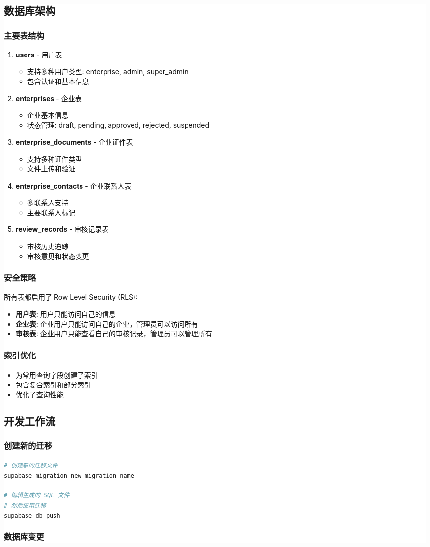 ## 数据库架构

### 主要表结构

1. **users** - 用户表
   - 支持多种用户类型: enterprise, admin, super_admin
   - 包含认证和基本信息

2. **enterprises** - 企业表
   - 企业基本信息
   - 状态管理: draft, pending, approved, rejected, suspended

3. **enterprise_documents** - 企业证件表
   - 支持多种证件类型
   - 文件上传和验证

4. **enterprise_contacts** - 企业联系人表
   - 多联系人支持
   - 主要联系人标记

5. **review_records** - 审核记录表
   - 审核历史追踪
   - 审核意见和状态变更

### 安全策略

所有表都启用了 Row Level Security (RLS):

- **用户表**: 用户只能访问自己的信息
- **企业表**: 企业用户只能访问自己的企业，管理员可以访问所有
- **审核表**: 企业用户只能查看自己的审核记录，管理员可以管理所有

### 索引优化

- 为常用查询字段创建了索引
- 包含复合索引和部分索引
- 优化了查询性能

## 开发工作流

### 创建新的迁移

```bash
# 创建新的迁移文件
supabase migration new migration_name

# 编辑生成的 SQL 文件
# 然后应用迁移
supabase db push
```

### 数据库变更
